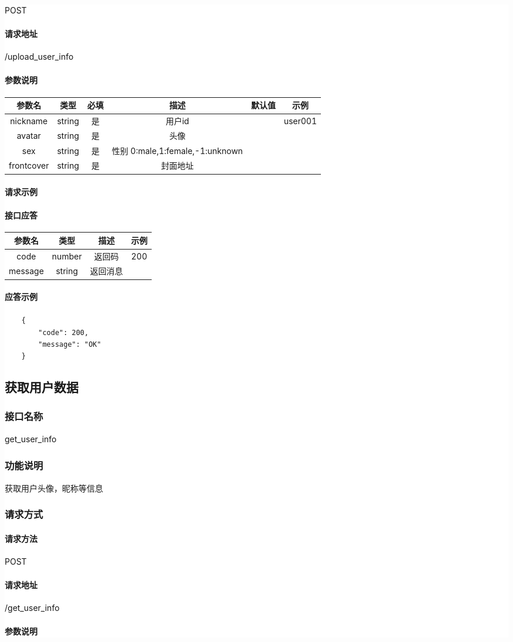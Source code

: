 POST

#### 请求地址

/upload_user_info


#### 参数说明

参数名 | 类型 | 必填 | 描述 | 默认值 | 示例 
:-: | :-: | :-: | :-: | :-: | :-: 
nickname | string | 是 |用户id |   |   user001
avatar | string | 是| 头像 |  |   
sex | string | 是| 性别 0:male,1:female,-1:unknown |  |    
frontcover | string | 是| 封面地址 |  |  

#### 请求示例


#### 接口应答

参数名 | 类型 |  描述 | 示例 
:-: | :-: | :-: | :-: 
code | number | 返回码 | 200 
message| string | 返回消息 |  

#### 应答示例
```
    {
    	"code": 200,
    	"message": "OK"
    }
```




## 获取用户数据

### 接口名称
get_user_info
### 功能说明
获取用户头像，昵称等信息
### 请求方式

#### 请求方法
POST

#### 请求地址

/get_user_info

#### 参数说明
